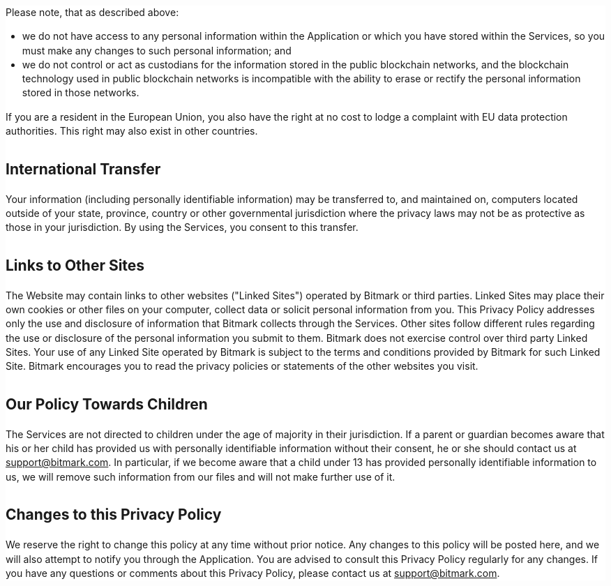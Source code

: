 Please note, that as described above:



* we do not have access to any personal information within the Application or which you have stored within the Services, so you must make any changes to such personal information; and
* we do not control or act as custodians for the information stored in the public blockchain networks, and the blockchain technology used in public blockchain networks is incompatible with the ability to erase or rectify the personal information stored in those networks.  

If you are a resident in the European Union, you also have the right at no cost to lodge a complaint with EU data protection authorities. This right may also exist in other countries.  


## International Transfer

Your information (including personally identifiable information) may be transferred to, and maintained on, computers located outside of your state, province, country or other governmental jurisdiction where the privacy laws may not be as protective as those in your jurisdiction. By using the Services, you consent to this transfer.


## Links to Other Sites

The Website may contain links to other websites ("Linked Sites") operated by Bitmark or third parties. Linked Sites may place their own cookies or other files on your computer, collect data or solicit personal information from you. This Privacy Policy addresses only the use and disclosure of information that Bitmark collects through the Services. Other sites follow different rules regarding the use or disclosure of the personal information you submit to them. Bitmark does not exercise control over third party Linked Sites. Your use of any Linked Site operated by Bitmark is subject to the terms and conditions provided by Bitmark for such Linked Site.  Bitmark encourages you to read the privacy policies or statements of the other websites you visit.


## Our Policy Towards Children

The Services are not directed to children under the age of majority in their jurisdiction. If a parent or guardian becomes aware that his or her child has provided us with personally identifiable information without their consent, he or she should contact us at [support@bitmark.com](mailto:support@bitmark.com). In particular, if we become aware that a child under 13 has provided personally identifiable information to us, we will remove such information from our files and will not make further use of it.


## Changes to this Privacy Policy

We reserve the right to change this policy at any time without prior notice. Any changes to this policy will be posted here, and we will also attempt to notify you through the Application.  You are advised to consult this Privacy Policy regularly for any changes. If you have any questions or comments about this Privacy Policy, please contact us at [support@bitmark.com](mailto:support@bitmark.com).

